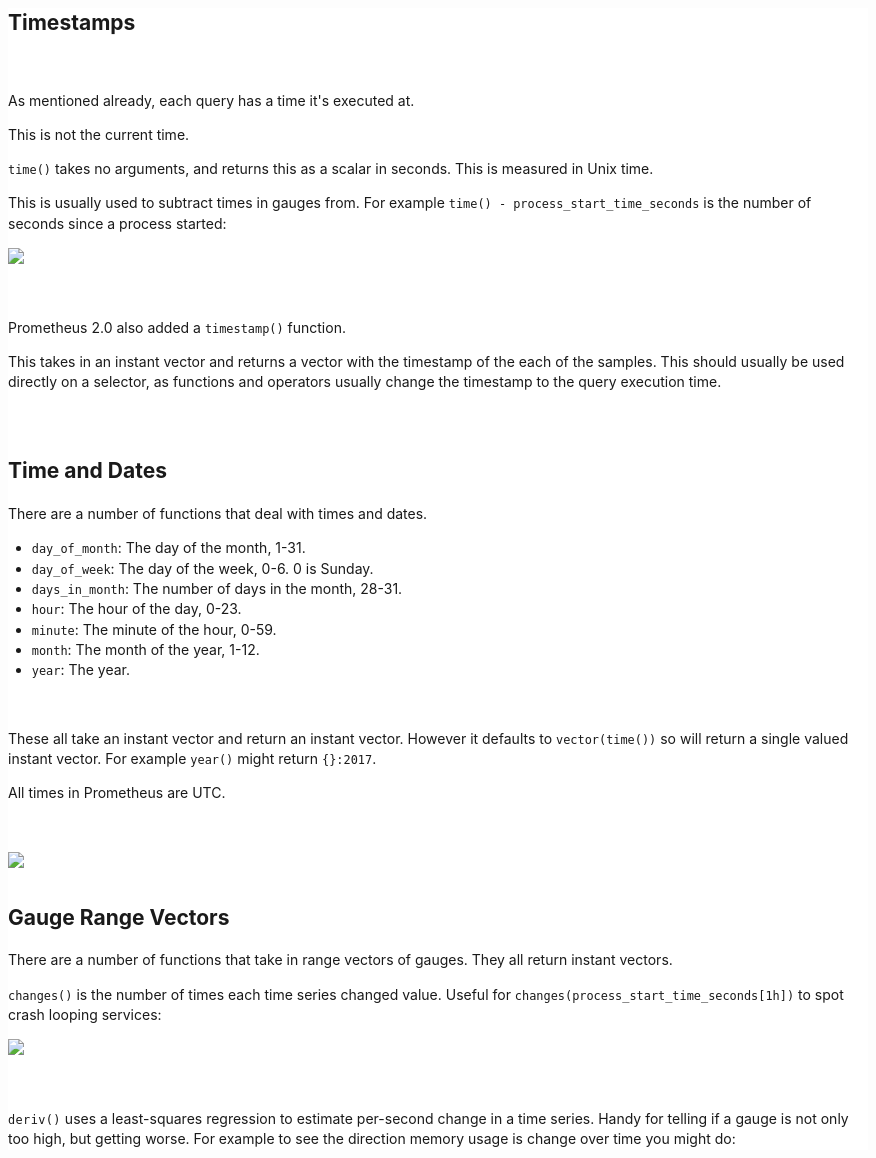 
## Timestamps

<div class="lecture-text-container">
<p>&nbsp;</p>
<p>As mentioned already, each query has a time it's executed at.</p>
<p>This is not the current time.</p>
<p><span style="font-family: monospace;"><code>time()</code></span> takes no arguments, and returns this as a scalar in seconds. This is measured in Unix time.</p>
<p>This is usually used to subtract times in gauges from. For example <span style="font-family: monospace;"><code>time() - process_start_time_seconds</code></span> is the number of seconds since a process started:</p>
<p><img class="img-responsive" src="https://www.filepicker.io/api/file/kkG5aA2Qnu6C1vRo7f1A" /></p>
<p>&nbsp;</p>
<p>Prometheus 2.0 also added a <span style="font-family: monospace;"><code>timestamp()</code></span> function.</p>
<p>This takes in an instant vector and returns a vector with the timestamp of the each of the samples. This should usually be used directly on a selector, as functions and operators usually change the timestamp to the query execution time.</p>
<p>&nbsp;</p>
</div>


## Time and Dates


<div class="lecture-text-container">
<p>There are a number of functions that deal with times and dates.</p>
<ul>
<li><code>day_of_month</code>: The day of the month, 1-31.</li>
<li><code>day_of_week</code>: The day of the week, 0-6. 0 is Sunday.</li>
<li><code>days_in_month</code>: The number of days in the month, 28-31.</li>
<li><code>hour</code>: The hour of the day, 0-23.</li>
<li><code>minute</code>: The minute of the hour, 0-59.</li>
<li><code>month</code>: The month of the year, 1-12.</li>
<li><code>year</code>: The year.</li>
</ul>
<div>&nbsp;</div>
<p>These all take an instant vector and return an instant vector. However it defaults to <span style="font-family: monospace;"><code>vector(time())</code></span> so will return a single valued instant vector. For example <span style="font-family: monospace;"><code>year()</code></span> might return <span style="font-family: monospace;"><code>{}:2017</code></span>.</p>
<p>All times in Prometheus are UTC.</p>
<p>&nbsp;</p>
<p><img class="img-responsive" src="https://www.filepicker.io/api/file/AaiJ4HsISH2JaYcTKU4o" /></p>
</div>


## Gauge Range Vectors

<div class="lecture-text-container">
<p>There are a number of functions that take in range vectors of gauges. They all return instant vectors.</p>
<p><span style="font-family: monospace;"><code>changes()</code></span> is the number of times each time series changed value. Useful for <span style="font-family: monospace;"><code>changes(process_start_time_seconds[1h])</code></span> to spot crash looping services:</p>
<p><img class="img-responsive" src="https://www.filepicker.io/api/file/r3tpAY1WSEaKFpf2lUee" /></p>
<p>&nbsp;</p>
<p><span style="font-family: monospace; background-color: initial; letter-spacing: 0.4px;"><code>deriv()</code></span> uses a least-squares regression to estimate per-second change in a time series. Handy for telling if a gauge is not only too high, but getting worse. For example to see the direction memory usage is change over time you might do:</p>